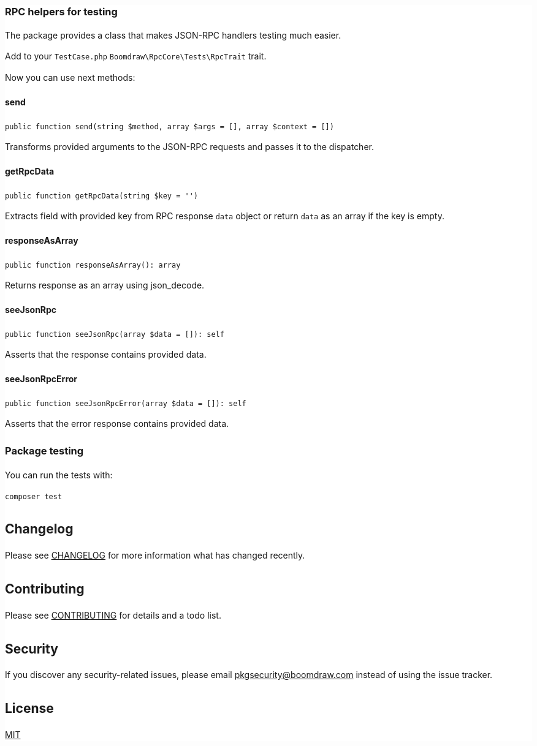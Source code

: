 ### RPC helpers for testing

The package provides a class that makes JSON-RPC handlers testing much easier.

Add to your `TestCase.php` `Boomdraw\RpcCore\Tests\RpcTrait` trait.

Now you can use next methods:

#### send

`public function send(string $method, array $args = [], array $context = [])`

Transforms provided arguments to the JSON-RPC requests and passes it to the dispatcher.

#### getRpcData

`public function getRpcData(string $key = '')`

Extracts field with provided key from RPC response `data` object or return `data` as an array if the key is empty.

#### responseAsArray

`public function responseAsArray(): array`

Returns response as an array using json_decode.

#### seeJsonRpc

`public function seeJsonRpc(array $data = []): self`

Asserts that the response contains provided data.

#### seeJsonRpcError

`public function seeJsonRpcError(array $data = []): self`

Asserts that the error response contains provided data.

### Package testing

You can run the tests with:

```bash
composer test
```

## Changelog

Please see [CHANGELOG](CHANGELOG.md) for more information what has changed recently.

## Contributing

Please see [CONTRIBUTING](CONTRIBUTING.md) for details and a todo list.

## Security

If you discover any security-related issues, please email [pkgsecurity@boomdraw.com](mailto:pkgsecurity@boomdraw.com) instead of using the issue tracker.

## License

[MIT](LICENSE)
